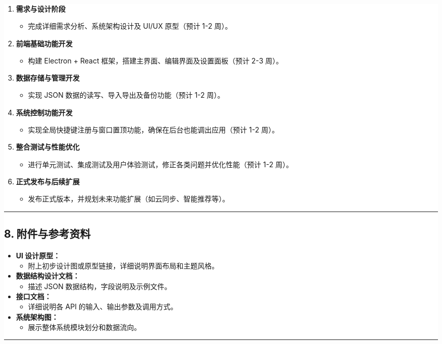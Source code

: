 1. **需求与设计阶段**  
   - 完成详细需求分析、系统架构设计及 UI/UX 原型（预计 1-2 周）。

2. **前端基础功能开发**  
   - 构建 Electron + React 框架，搭建主界面、编辑界面及设置面板（预计 2-3 周）。

3. **数据存储与管理开发**  
   - 实现 JSON 数据的读写、导入导出及备份功能（预计 1-2 周）。

4. **系统控制功能开发**  
   - 实现全局快捷键注册与窗口置顶功能，确保在后台也能调出应用（预计 1-2 周）。

5. **整合测试与性能优化**  
   - 进行单元测试、集成测试及用户体验测试，修正各类问题并优化性能（预计 1-2 周）。

6. **正式发布与后续扩展**  
   - 发布正式版本，并规划未来功能扩展（如云同步、智能推荐等）。

---

## 8. 附件与参考资料

- **UI 设计原型：**  
  - 附上初步设计图或原型链接，详细说明界面布局和主题风格。
- **数据结构设计文档：**  
  - 描述 JSON 数据结构，字段说明及示例文件。
- **接口文档：**  
  - 详细说明各 API 的输入、输出参数及调用方式。
- **系统架构图：**  
  - 展示整体系统模块划分和数据流向。

---
